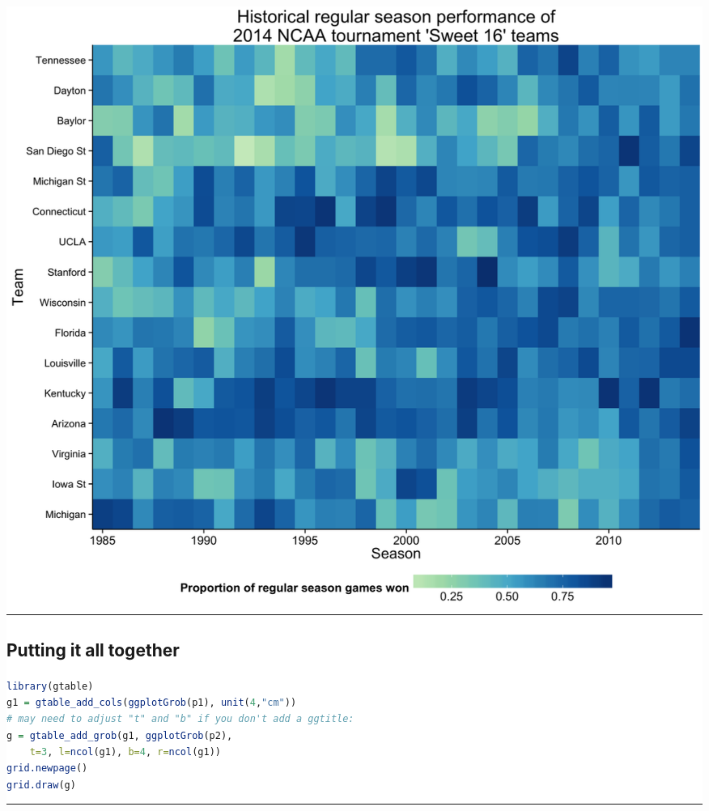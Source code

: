 <img src="assets/fig/heatmap1ro-1.png" title=" " alt=" " style="display: block; margin: auto;" />

---

## Putting it all together


```r
library(gtable)
g1 = gtable_add_cols(ggplotGrob(p1), unit(4,"cm"))
# may need to adjust "t" and "b" if you don't add a ggtitle:
g = gtable_add_grob(g1, ggplotGrob(p2),
	t=3, l=ncol(g1), b=4, r=ncol(g1))
grid.newpage()
grid.draw(g)
```

---
